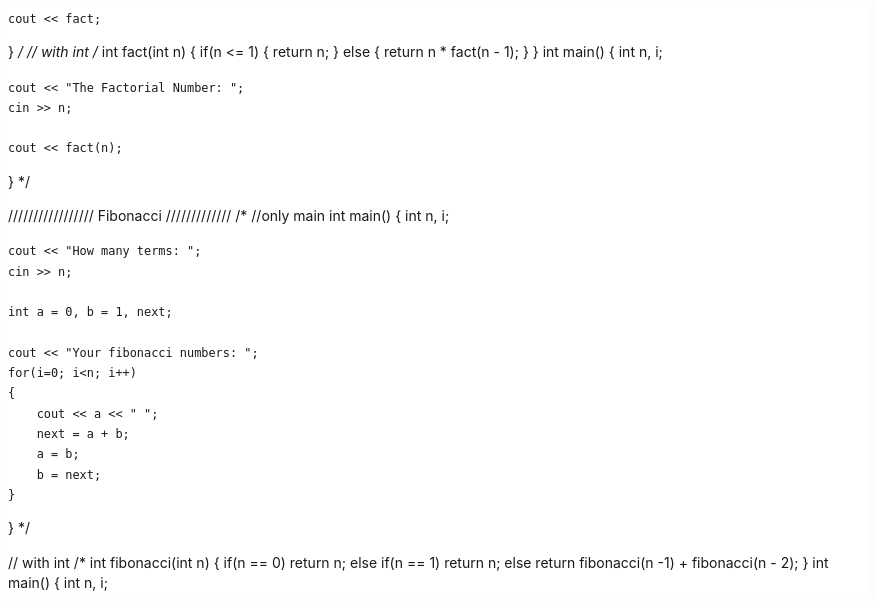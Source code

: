     cout << fact;

}
*/
// with int
/*
int fact(int n)
{
    if(n <= 1)
    {
        return n;
    }
    else
    {
        return n * fact(n - 1);
    }
}
int main()
{
    int n, i;

    cout << "The Factorial Number: ";
    cin >> n;

    cout << fact(n);
}
*/




/////////////////           Fibonacci            /////////////
/*
//only main
int main()
{
    int n, i;

    cout << "How many terms: ";
    cin >> n;

    int a = 0, b = 1, next;

    cout << "Your fibonacci numbers: ";
    for(i=0; i<n; i++)
    {
        cout << a << " ";
        next = a + b;
        a = b;
        b = next;
    }
}
*/

// with int
/*
int fibonacci(int n)
{
    if(n == 0)
        return n;
    else if(n == 1)
        return n;
    else
        return fibonacci(n -1) + fibonacci(n - 2);
}
int main()
{
    int n, i;
